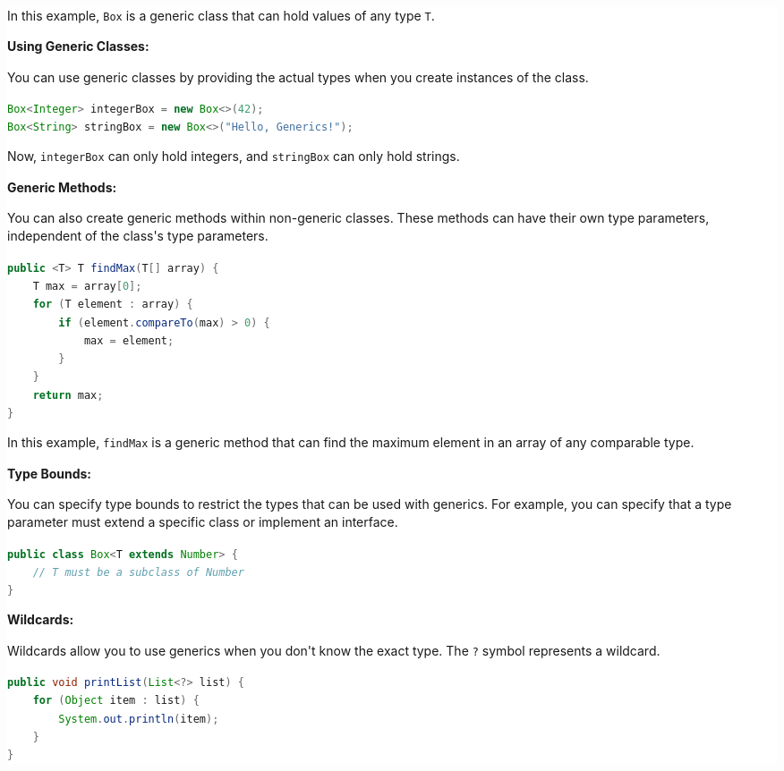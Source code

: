 In this example, `Box` is a generic class that can hold values of any type `T`.

**Using Generic Classes:**

You can use generic classes by providing the actual types when you create instances of the class.

```java
Box<Integer> integerBox = new Box<>(42);
Box<String> stringBox = new Box<>("Hello, Generics!");

```

Now, `integerBox` can only hold integers, and `stringBox` can only hold strings.

**Generic Methods:**

You can also create generic methods within non-generic classes. These methods can have their own type parameters, independent of the class's type parameters.

```java
public <T> T findMax(T[] array) {
    T max = array[0];
    for (T element : array) {
        if (element.compareTo(max) > 0) {
            max = element;
        }
    }
    return max;
}

```

In this example, `findMax` is a generic method that can find the maximum element in an array of any comparable type.

**Type Bounds:**

You can specify type bounds to restrict the types that can be used with generics. For example, you can specify that a type parameter must extend a specific class or implement an interface.

```java
public class Box<T extends Number> {
    // T must be a subclass of Number
}

```

**Wildcards:**

Wildcards allow you to use generics when you don't know the exact type. The `?` symbol represents a wildcard.

```java
public void printList(List<?> list) {
    for (Object item : list) {
        System.out.println(item);
    }
}

```
